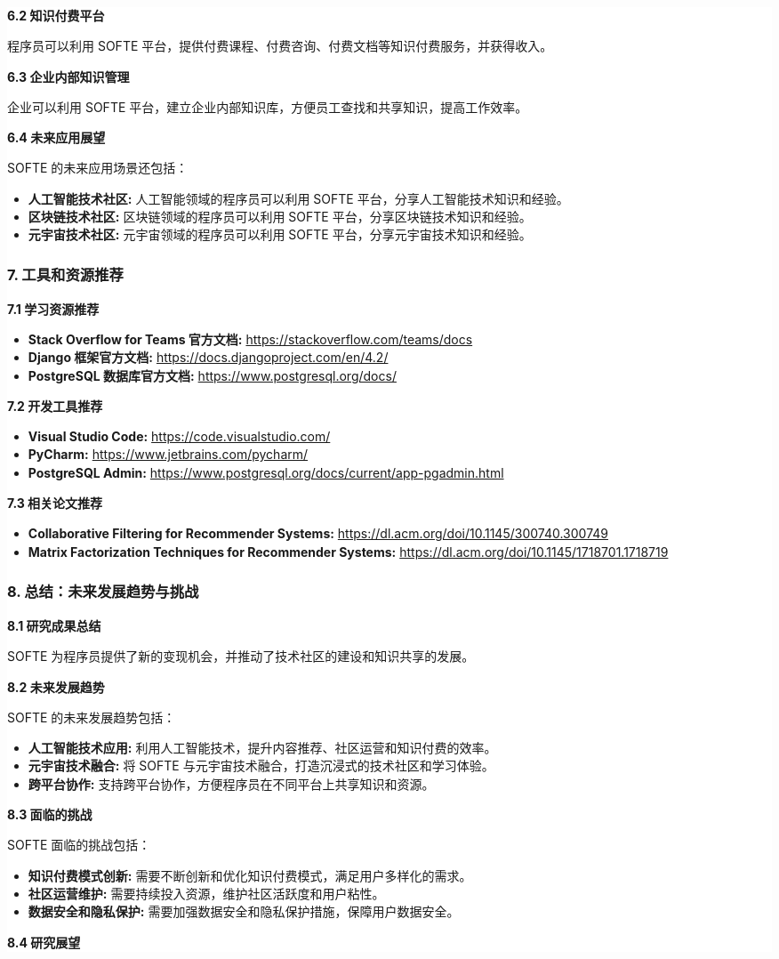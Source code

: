 **6.2  知识付费平台**

程序员可以利用 SOFTE 平台，提供付费课程、付费咨询、付费文档等知识付费服务，并获得收入。

**6.3  企业内部知识管理**

企业可以利用 SOFTE 平台，建立企业内部知识库，方便员工查找和共享知识，提高工作效率。

**6.4  未来应用展望**

SOFTE 的未来应用场景还包括：

* **人工智能技术社区:**  人工智能领域的程序员可以利用 SOFTE 平台，分享人工智能技术知识和经验。
* **区块链技术社区:**  区块链领域的程序员可以利用 SOFTE 平台，分享区块链技术知识和经验。
* **元宇宙技术社区:**  元宇宙领域的程序员可以利用 SOFTE 平台，分享元宇宙技术知识和经验。

### 7. 工具和资源推荐

**7.1  学习资源推荐**

* **Stack Overflow for Teams 官方文档:** https://stackoverflow.com/teams/docs
* **Django 框架官方文档:** https://docs.djangoproject.com/en/4.2/
* **PostgreSQL 数据库官方文档:** https://www.postgresql.org/docs/

**7.2  开发工具推荐**

* **Visual Studio Code:** https://code.visualstudio.com/
* **PyCharm:** https://www.jetbrains.com/pycharm/
* **PostgreSQL Admin:** https://www.postgresql.org/docs/current/app-pgadmin.html

**7.3  相关论文推荐**

* **Collaborative Filtering for Recommender Systems:** https://dl.acm.org/doi/10.1145/300740.300749
* **Matrix Factorization Techniques for Recommender Systems:** https://dl.acm.org/doi/10.1145/1718701.1718719

### 8. 总结：未来发展趋势与挑战

**8.1  研究成果总结**

SOFTE 为程序员提供了新的变现机会，并推动了技术社区的建设和知识共享的发展。

**8.2  未来发展趋势**

SOFTE 的未来发展趋势包括：

* **人工智能技术应用:**  利用人工智能技术，提升内容推荐、社区运营和知识付费的效率。
* **元宇宙技术融合:**  将 SOFTE 与元宇宙技术融合，打造沉浸式的技术社区和学习体验。
* **跨平台协作:**  支持跨平台协作，方便程序员在不同平台上共享知识和资源。

**8.3  面临的挑战**

SOFTE 面临的挑战包括：

* **知识付费模式创新:**  需要不断创新和优化知识付费模式，满足用户多样化的需求。
* **社区运营维护:**  需要持续投入资源，维护社区活跃度和用户粘性。
* **数据安全和隐私保护:**  需要加强数据安全和隐私保护措施，保障用户数据安全。

**8.4  研究展望**

